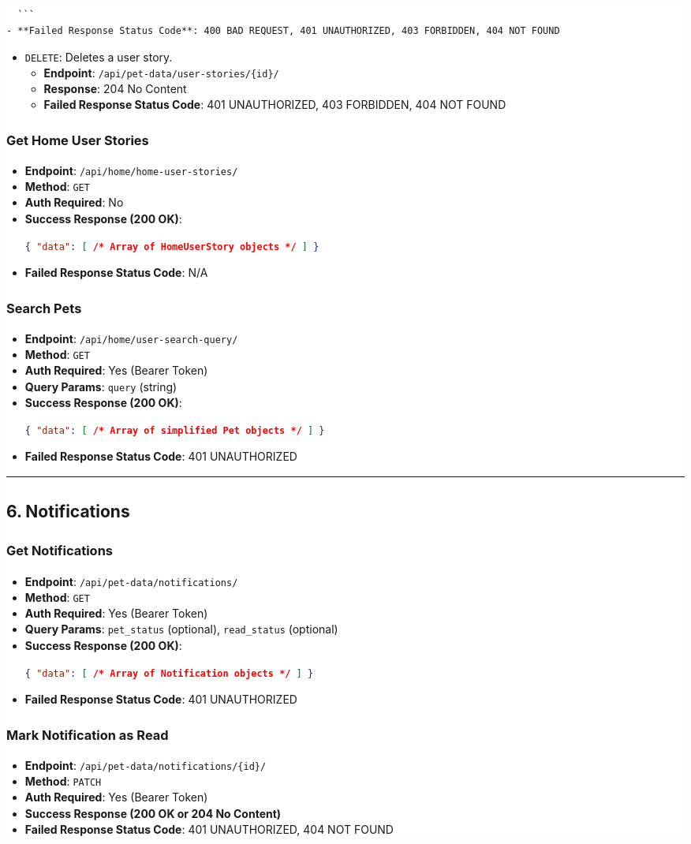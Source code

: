       ```
    - **Failed Response Status Code**: 400 BAD REQUEST, 401 UNAUTHORIZED, 403 FORBIDDEN, 404 NOT FOUND
  - `DELETE`: Deletes a user story.
    - **Endpoint**: `/api/pet-data/user-stories/{id}/`
    - **Response**: 204 No Content
    - **Failed Response Status Code**: 401 UNAUTHORIZED, 403 FORBIDDEN, 404 NOT FOUND

### Get Home User Stories
- **Endpoint**: `/api/home/home-user-stories/`
- **Method**: `GET`
- **Auth Required**: No
- **Success Response (200 OK)**:
  ```json
  { "data": [ /* Array of HomeUserStory objects */ ] }
  ```
- **Failed Response Status Code**: 
  N/A

### Search Pets
- **Endpoint**: `/api/home/user-search-query/`
- **Method**: `GET`
- **Auth Required**: Yes (Bearer Token)
- **Query Params**: `query` (string)
- **Success Response (200 OK)**:
  ```json
  { "data": [ /* Array of simplified Pet objects */ ] }
  ```
- **Failed Response Status Code**: 
  401 UNAUTHORIZED

---

## 6. Notifications

### Get Notifications
- **Endpoint**: `/api/pet-data/notifications/`
- **Method**: `GET`
- **Auth Required**: Yes (Bearer Token)
- **Query Params**: `pet_status` (optional), `read_status` (optional)
- **Success Response (200 OK)**:
  ```json
  { "data": [ /* Array of Notification objects */ ] }
  ```
- **Failed Response Status Code**: 
  401 UNAUTHORIZED

### Mark Notification as Read
- **Endpoint**: `/api/pet-data/notifications/{id}/`
- **Method**: `PATCH`
- **Auth Required**: Yes (Bearer Token)
- **Success Response (200 OK or 204 No Content)**
- **Failed Response Status Code**: 
  401 UNAUTHORIZED, 404 NOT FOUND
